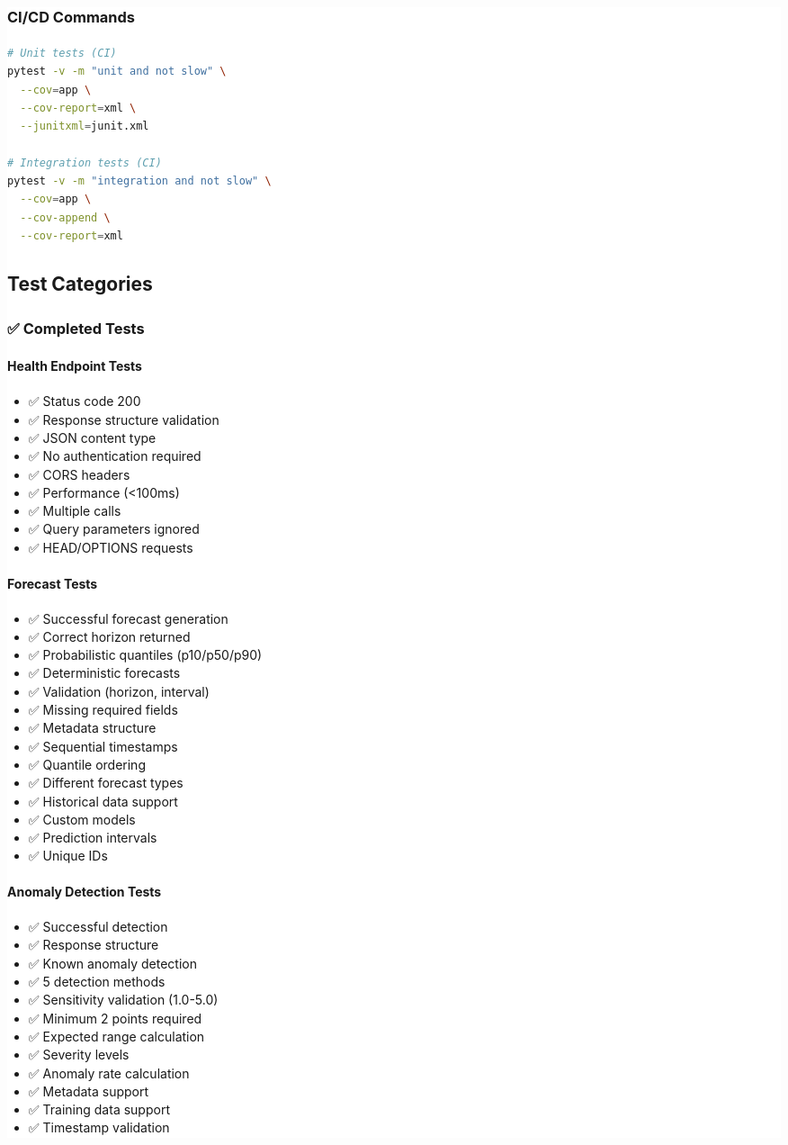 ### CI/CD Commands

```bash
# Unit tests (CI)
pytest -v -m "unit and not slow" \
  --cov=app \
  --cov-report=xml \
  --junitxml=junit.xml

# Integration tests (CI)
pytest -v -m "integration and not slow" \
  --cov=app \
  --cov-append \
  --cov-report=xml
```

## Test Categories

### ✅ Completed Tests

#### Health Endpoint Tests
- ✅ Status code 200
- ✅ Response structure validation
- ✅ JSON content type
- ✅ No authentication required
- ✅ CORS headers
- ✅ Performance (<100ms)
- ✅ Multiple calls
- ✅ Query parameters ignored
- ✅ HEAD/OPTIONS requests

#### Forecast Tests
- ✅ Successful forecast generation
- ✅ Correct horizon returned
- ✅ Probabilistic quantiles (p10/p50/p90)
- ✅ Deterministic forecasts
- ✅ Validation (horizon, interval)
- ✅ Missing required fields
- ✅ Metadata structure
- ✅ Sequential timestamps
- ✅ Quantile ordering
- ✅ Different forecast types
- ✅ Historical data support
- ✅ Custom models
- ✅ Prediction intervals
- ✅ Unique IDs

#### Anomaly Detection Tests
- ✅ Successful detection
- ✅ Response structure
- ✅ Known anomaly detection
- ✅ 5 detection methods
- ✅ Sensitivity validation (1.0-5.0)
- ✅ Minimum 2 points required
- ✅ Expected range calculation
- ✅ Severity levels
- ✅ Anomaly rate calculation
- ✅ Metadata support
- ✅ Training data support
- ✅ Timestamp validation
